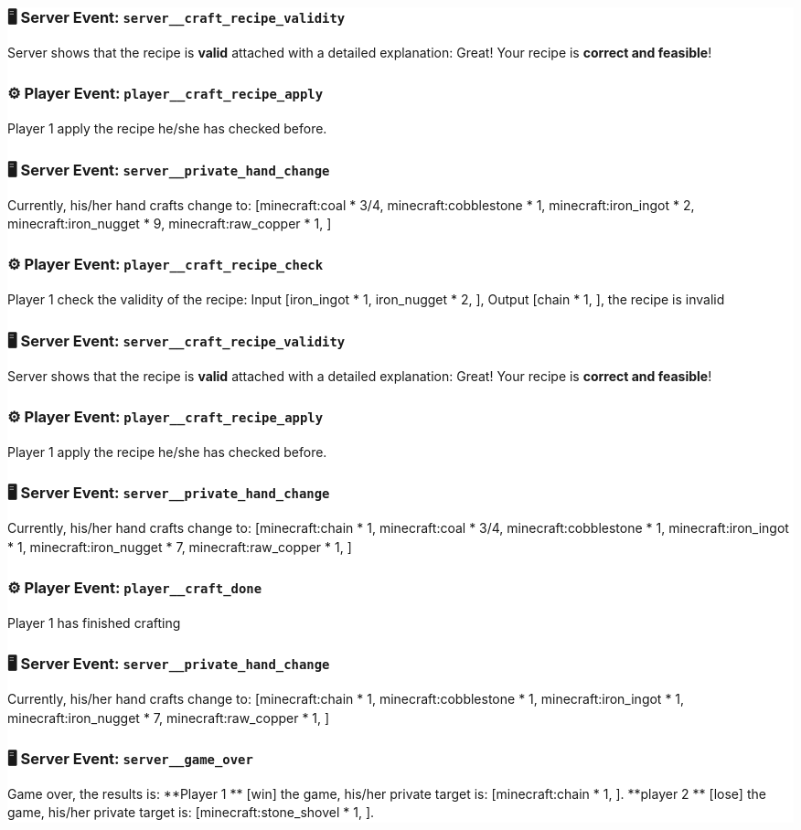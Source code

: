 
### 🖥 Server Event: `server__craft_recipe_validity`
Server shows that the recipe is **valid** attached with a detailed explanation:
Great! Your recipe is **correct and feasible**!


### ⚙️ Player Event: `player__craft_recipe_apply`
Player 1  apply the recipe he/she has checked before.


### 🖥 Server Event: `server__private_hand_change`
Currently, his/her hand crafts change to: [minecraft:coal * 3/4, minecraft:cobblestone * 1, minecraft:iron_ingot * 2, minecraft:iron_nugget * 9, minecraft:raw_copper * 1, ]


### ⚙️ Player Event: `player__craft_recipe_check`
Player 1  check the validity of the recipe: Input [iron_ingot * 1, iron_nugget * 2, ], Output [chain * 1, ], the recipe is invalid


### 🖥 Server Event: `server__craft_recipe_validity`
Server shows that the recipe is **valid** attached with a detailed explanation:
Great! Your recipe is **correct and feasible**!


### ⚙️ Player Event: `player__craft_recipe_apply`
Player 1  apply the recipe he/she has checked before.


### 🖥 Server Event: `server__private_hand_change`
Currently, his/her hand crafts change to: [minecraft:chain * 1, minecraft:coal * 3/4, minecraft:cobblestone * 1, minecraft:iron_ingot * 1, minecraft:iron_nugget * 7, minecraft:raw_copper * 1, ]


### ⚙️ Player Event: `player__craft_done`
Player 1  has finished crafting


### 🖥 Server Event: `server__private_hand_change`
Currently, his/her hand crafts change to: [minecraft:chain * 1, minecraft:cobblestone * 1, minecraft:iron_ingot * 1, minecraft:iron_nugget * 7, minecraft:raw_copper * 1, ]


### 🖥 Server Event: `server__game_over`
Game over, the results is: 
**Player 1 ** [win] the game, his/her private target is: [minecraft:chain * 1, ]. 
**player 2 ** [lose] the game, his/her private target is: [minecraft:stone_shovel * 1, ].
